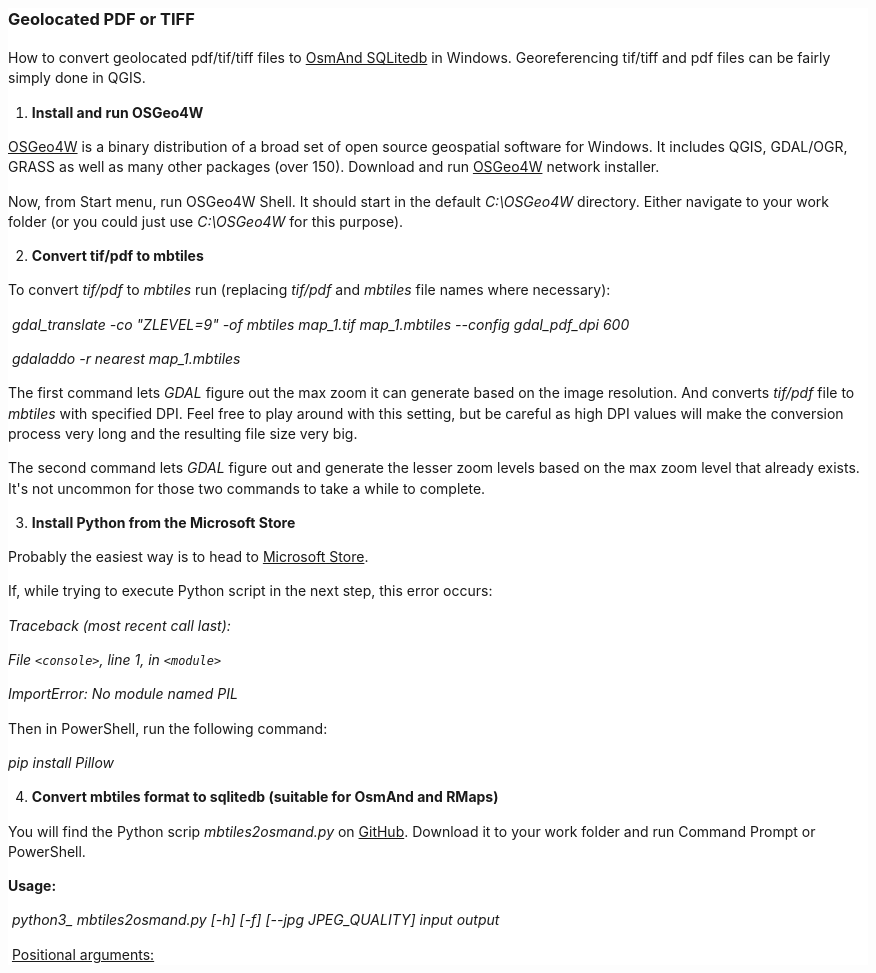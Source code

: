 ### Geolocated PDF or TIFF

How to convert geolocated pdf/tif/tiff files to [OsmAnd SQLitedb](../osmand-file-formats/osmand-sqlite.md) in Windows.
Georeferencing tif/tiff and pdf files can be fairly simply done in QGIS.

1.    **Install and run OSGeo4W**

[OSGeo4W](https://trac.osgeo.org/osgeo4w/) is a binary distribution of a broad set of open source geospatial software for Windows. It includes QGIS, GDAL/OGR, GRASS as well as many other packages (over 150). Download and run [OSGeo4W](https://trac.osgeo.org/osgeo4w/) network installer.

Now, from Start menu, run OSGeo4W Shell. It should start in the default _C:\OSGeo4W_ directory. Either navigate to your work folder (or you could just use _C:\OSGeo4W_ for this purpose).

2.    **Convert tif/pdf to mbtiles**
 
To convert _tif/pdf_ to _mbtiles_ run (replacing _tif/pdf_ and _mbtiles_ file names where necessary):

&nbsp;<i>gdal_translate -co "ZLEVEL=9" -of mbtiles map_1.tif map_1.mbtiles --config gdal_pdf_dpi 600</i>&nbsp;

&nbsp;<i>gdaladdo -r nearest map_1.mbtiles</i>&nbsp;


The first command lets _GDAL_ figure out the max zoom it can generate based on the image resolution. And converts _tif/pdf_ file to _mbtiles_ with specified DPI. Feel free to play around with this setting, but be careful as high DPI values will make the conversion process very long and the resulting file size very big.

The second command lets _GDAL_ figure out and generate the lesser zoom levels based on the max zoom level that already exists. It's not uncommon for those two commands to take a while to complete.

3.    **Install Python from the Microsoft Store**
   
Probably the easiest way is to head to [Microsoft Store](https://apps.microsoft.com/detail/9nj46sx7x90p).

If, while trying to execute Python script in the next step, this error occurs:

_Traceback (most recent call last):_

_File ```<console>```, line 1, in ```<module>```_

_ImportError: No module named PIL_

Then in PowerShell, run the following command:

_pip install Pillow_

4.    **Convert mbtiles format to sqlitedb (suitable for OsmAnd and RMaps)**

You will find the Python scrip _mbtiles2osmand.py_ on [GitHub](https://github.com/tarwirdur/mbtiles2osmand). Download it to your work folder and run Command Prompt or PowerShell.

**Usage:**

&nbsp;<i>python3_ mbtiles2osmand.py [-h] [-f] [--jpg JPEG_QUALITY] input output</i>&nbsp;

&nbsp;<u>Positional arguments:</u>&nbsp;
